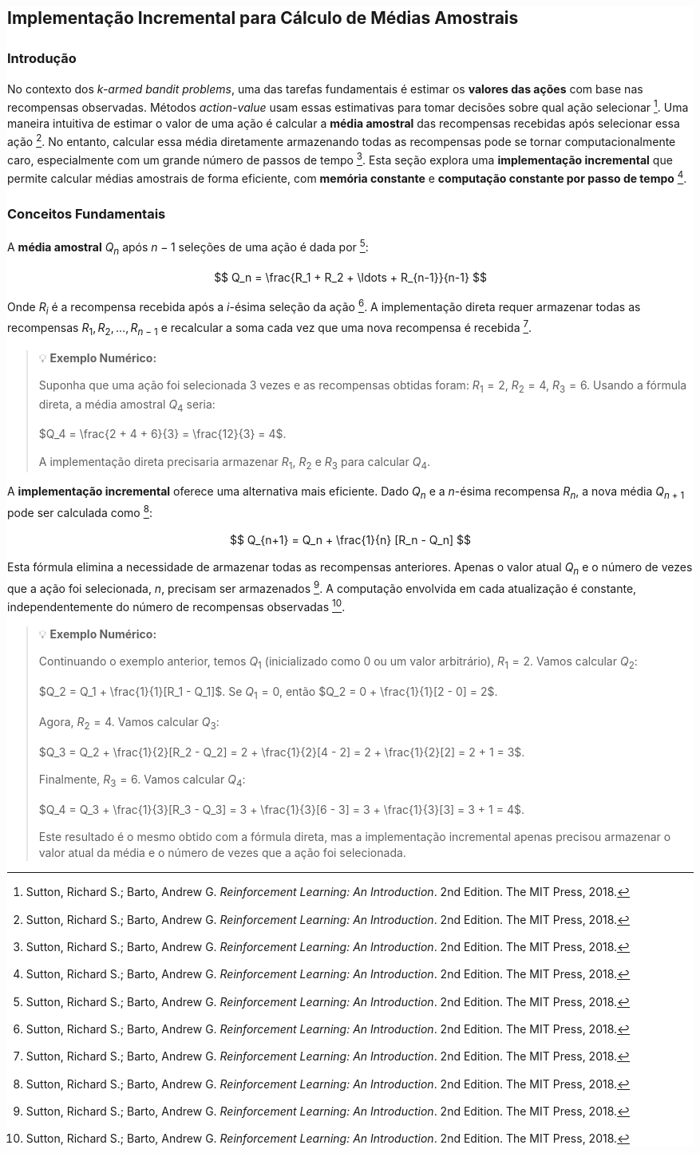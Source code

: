 ## Implementação Incremental para Cálculo de Médias Amostrais

### Introdução

No contexto dos *k-armed bandit problems*, uma das tarefas fundamentais é estimar os **valores das ações** com base nas recompensas observadas. Métodos *action-value* usam essas estimativas para tomar decisões sobre qual ação selecionar [^27]. Uma maneira intuitiva de estimar o valor de uma ação é calcular a **média amostral** das recompensas recebidas após selecionar essa ação [^27]. No entanto, calcular essa média diretamente armazenando todas as recompensas pode se tornar computacionalmente caro, especialmente com um grande número de passos de tempo [^31]. Esta seção explora uma **implementação incremental** que permite calcular médias amostrais de forma eficiente, com **memória constante** e **computação constante por passo de tempo** [^31].

### Conceitos Fundamentais

A **média amostral** $Q_n$ após $n-1$ seleções de uma ação é dada por [^31]:

$$
Q_n = \frac{R_1 + R_2 + \ldots + R_{n-1}}{n-1}
$$

Onde $R_i$ é a recompensa recebida após a $i$-ésima seleção da ação [^31]. A implementação direta requer armazenar todas as recompensas $R_1, R_2, \ldots, R_{n-1}$ e recalcular a soma cada vez que uma nova recompensa é recebida [^31].

> 💡 **Exemplo Numérico:**
>
> Suponha que uma ação foi selecionada 3 vezes e as recompensas obtidas foram: $R_1 = 2$, $R_2 = 4$, $R_3 = 6$. Usando a fórmula direta, a média amostral $Q_4$ seria:
>
> $Q_4 = \frac{2 + 4 + 6}{3} = \frac{12}{3} = 4$.
>
> A implementação direta precisaria armazenar $R_1$, $R_2$ e $R_3$ para calcular $Q_4$.

A **implementação incremental** oferece uma alternativa mais eficiente. Dado $Q_n$ e a $n$-ésima recompensa $R_n$, a nova média $Q_{n+1}$ pode ser calculada como [^31]:

$$
Q_{n+1} = Q_n + \frac{1}{n} [R_n - Q_n]
$$

Esta fórmula elimina a necessidade de armazenar todas as recompensas anteriores. Apenas o valor atual $Q_n$ e o número de vezes que a ação foi selecionada, $n$, precisam ser armazenados [^31]. A computação envolvida em cada atualização é constante, independentemente do número de recompensas observadas [^31].

> 💡 **Exemplo Numérico:**
>
> Continuando o exemplo anterior, temos $Q_1$ (inicializado como 0 ou um valor arbitrário), $R_1 = 2$. Vamos calcular $Q_2$:
>
> $Q_2 = Q_1 + \frac{1}{1}[R_1 - Q_1]$. Se $Q_1 = 0$, então $Q_2 = 0 + \frac{1}{1}[2 - 0] = 2$.
>
> Agora, $R_2 = 4$. Vamos calcular $Q_3$:
>
> $Q_3 = Q_2 + \frac{1}{2}[R_2 - Q_2] = 2 + \frac{1}{2}[4 - 2] = 2 + \frac{1}{2}[2] = 2 + 1 = 3$.
>
> Finalmente, $R_3 = 6$. Vamos calcular $Q_4$:
>
> $Q_4 = Q_3 + \frac{1}{3}[R_3 - Q_3] = 3 + \frac{1}{3}[6 - 3] = 3 + \frac{1}{3}[3] = 3 + 1 = 4$.
>
> Este resultado é o mesmo obtido com a fórmula direta, mas a implementação incremental apenas precisou armazenar o valor atual da média e o número de vezes que a ação foi selecionada.


[^27]: Sutton, Richard S.; Barto, Andrew G. *Reinforcement Learning: An Introduction*. 2nd Edition. The MIT Press, 2018.
[^31]: Sutton, Richard S.; Barto, Andrew G. *Reinforcement Learning: An Introduction*. 2nd Edition. The MIT Press, 2018.